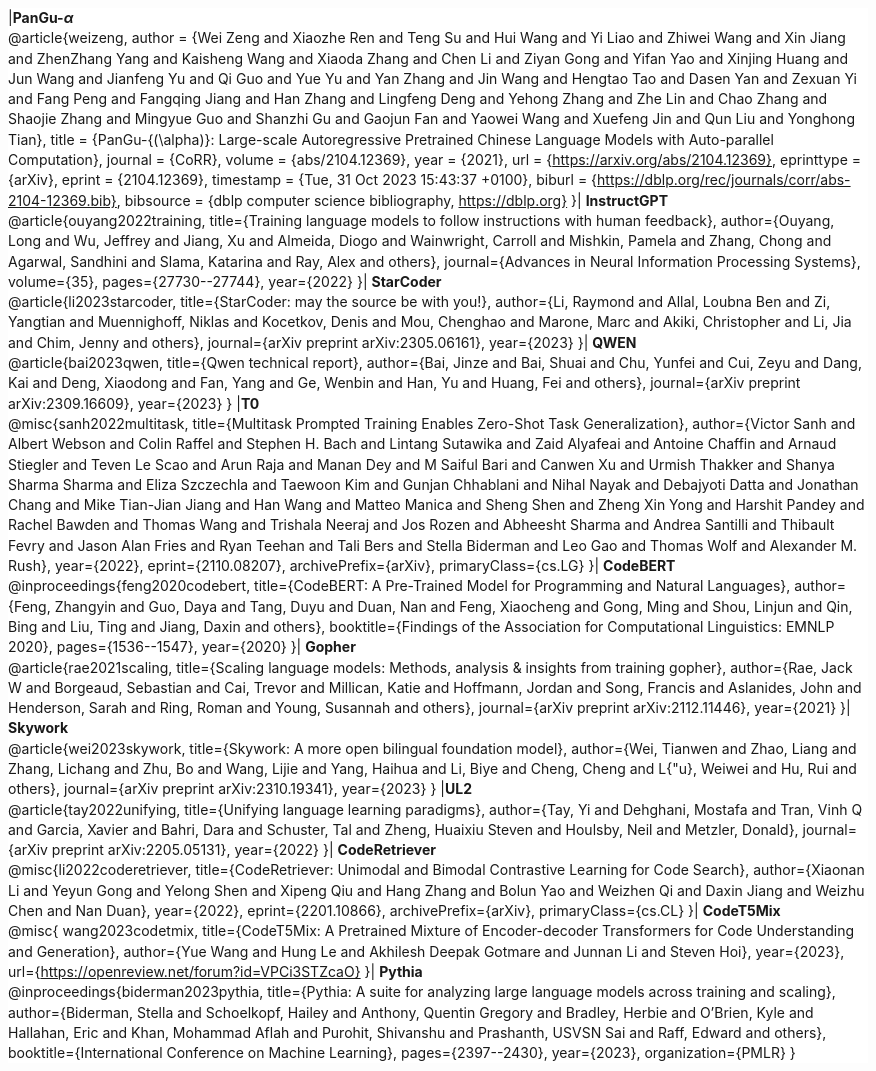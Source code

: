 |**PanGu-$\alpha$** <br>@article{weizeng, author = {Wei Zeng and Xiaozhe Ren and Teng Su and Hui Wang and Yi Liao and Zhiwei Wang and Xin Jiang and ZhenZhang Yang and Kaisheng Wang and Xiaoda Zhang and Chen Li and Ziyan Gong and Yifan Yao and Xinjing Huang and Jun Wang and Jianfeng Yu and Qi Guo and Yue Yu and Yan Zhang and Jin Wang and Hengtao Tao and Dasen Yan and Zexuan Yi and Fang Peng and Fangqing Jiang and Han Zhang and Lingfeng Deng and Yehong Zhang and Zhe Lin and Chao Zhang and Shaojie Zhang and Mingyue Guo and Shanzhi Gu and Gaojun Fan and Yaowei Wang and Xuefeng Jin and Qun Liu and Yonghong Tian}, title = {PanGu-{\(\alpha\)}: Large-scale Autoregressive Pretrained Chinese Language Models with Auto-parallel Computation}, journal = {CoRR}, volume = {abs/2104.12369}, year = {2021}, url = {https://arxiv.org/abs/2104.12369}, eprinttype = {arXiv}, eprint = {2104.12369}, timestamp = {Tue, 31 Oct 2023 15:43:37 +0100}, biburl = {https://dblp.org/rec/journals/corr/abs-2104-12369.bib}, bibsource = {dblp computer science bibliography, https://dblp.org} }| **InstructGPT** <br>@article{ouyang2022training, title={Training language models to follow instructions with human feedback}, author={Ouyang, Long and Wu, Jeffrey and Jiang, Xu and Almeida, Diogo and Wainwright, Carroll and Mishkin, Pamela and Zhang, Chong and Agarwal, Sandhini and Slama, Katarina and Ray, Alex and others}, journal={Advances in Neural Information Processing Systems}, volume={35}, pages={27730--27744}, year={2022} }| **StarCoder** <br>@article{li2023starcoder, title={StarCoder: may the source be with you!}, author={Li, Raymond and Allal, Loubna Ben and Zi, Yangtian and Muennighoff, Niklas and Kocetkov, Denis and Mou, Chenghao and Marone, Marc and Akiki, Christopher and Li, Jia and Chim, Jenny and others}, journal={arXiv preprint arXiv:2305.06161}, year={2023} }| **QWEN** <br>@article{bai2023qwen, title={Qwen technical report}, author={Bai, Jinze and Bai, Shuai and Chu, Yunfei and Cui, Zeyu and Dang, Kai and Deng, Xiaodong and Fan, Yang and Ge, Wenbin and Han, Yu and Huang, Fei and others}, journal={arXiv preprint arXiv:2309.16609}, year={2023} }
|**T0** <br>@misc{sanh2022multitask, title={Multitask Prompted Training Enables Zero-Shot Task Generalization}, author={Victor Sanh and Albert Webson and Colin Raffel and Stephen H. Bach and Lintang Sutawika and Zaid Alyafeai and Antoine Chaffin and Arnaud Stiegler and Teven Le Scao and Arun Raja and Manan Dey and M Saiful Bari and Canwen Xu and Urmish Thakker and Shanya Sharma Sharma and Eliza Szczechla and Taewoon Kim and Gunjan Chhablani and Nihal Nayak and Debajyoti Datta and Jonathan Chang and Mike Tian-Jian Jiang and Han Wang and Matteo Manica and Sheng Shen and Zheng Xin Yong and Harshit Pandey and Rachel Bawden and Thomas Wang and Trishala Neeraj and Jos Rozen and Abheesht Sharma and Andrea Santilli and Thibault Fevry and Jason Alan Fries and Ryan Teehan and Tali Bers and Stella Biderman and Leo Gao and Thomas Wolf and Alexander M. Rush}, year={2022}, eprint={2110.08207}, archivePrefix={arXiv}, primaryClass={cs.LG} }| **CodeBERT** <br>@inproceedings{feng2020codebert, title={CodeBERT: A Pre-Trained Model for Programming and Natural Languages}, author={Feng, Zhangyin and Guo, Daya and Tang, Duyu and Duan, Nan and Feng, Xiaocheng and Gong, Ming and Shou, Linjun and Qin, Bing and Liu, Ting and Jiang, Daxin and others}, booktitle={Findings of the Association for Computational Linguistics: EMNLP 2020}, pages={1536--1547}, year={2020} }| **Gopher** <br>@article{rae2021scaling, title={Scaling language models: Methods, analysis \& insights from training gopher}, author={Rae, Jack W and Borgeaud, Sebastian and Cai, Trevor and Millican, Katie and Hoffmann, Jordan and Song, Francis and Aslanides, John and Henderson, Sarah and Ring, Roman and Young, Susannah and others}, journal={arXiv preprint arXiv:2112.11446}, year={2021} }| **Skywork** <br>@article{wei2023skywork, title={Skywork: A more open bilingual foundation model}, author={Wei, Tianwen and Zhao, Liang and Zhang, Lichang and Zhu, Bo and Wang, Lijie and Yang, Haihua and Li, Biye and Cheng, Cheng and L{\"u}, Weiwei and Hu, Rui and others}, journal={arXiv preprint arXiv:2310.19341}, year={2023} }
|**UL2** <br>@article{tay2022unifying, title={Unifying language learning paradigms}, author={Tay, Yi and Dehghani, Mostafa and Tran, Vinh Q and Garcia, Xavier and Bahri, Dara and Schuster, Tal and Zheng, Huaixiu Steven and Houlsby, Neil and Metzler, Donald}, journal={arXiv preprint arXiv:2205.05131}, year={2022} }| **CodeRetriever** <br>@misc{li2022coderetriever, title={CodeRetriever: Unimodal and Bimodal Contrastive Learning for Code Search}, author={Xiaonan Li and Yeyun Gong and Yelong Shen and Xipeng Qiu and Hang Zhang and Bolun Yao and Weizhen Qi and Daxin Jiang and Weizhu Chen and Nan Duan}, year={2022}, eprint={2201.10866}, archivePrefix={arXiv}, primaryClass={cs.CL} }| **CodeT5Mix** <br>@misc{ wang2023codetmix, title={CodeT5Mix: A Pretrained Mixture of Encoder-decoder Transformers for Code Understanding and Generation}, author={Yue Wang and Hung Le and Akhilesh Deepak Gotmare and Junnan Li and Steven Hoi}, year={2023}, url={https://openreview.net/forum?id=VPCi3STZcaO} }| **Pythia** <br>@inproceedings{biderman2023pythia, title={Pythia: A suite for analyzing large language models across training and scaling}, author={Biderman, Stella and Schoelkopf, Hailey and Anthony, Quentin Gregory and Bradley, Herbie and O’Brien, Kyle and Hallahan, Eric and Khan, Mohammad Aflah and Purohit, Shivanshu and Prashanth, USVSN Sai and Raff, Edward and others}, booktitle={International Conference on Machine Learning}, pages={2397--2430}, year={2023}, organization={PMLR} }